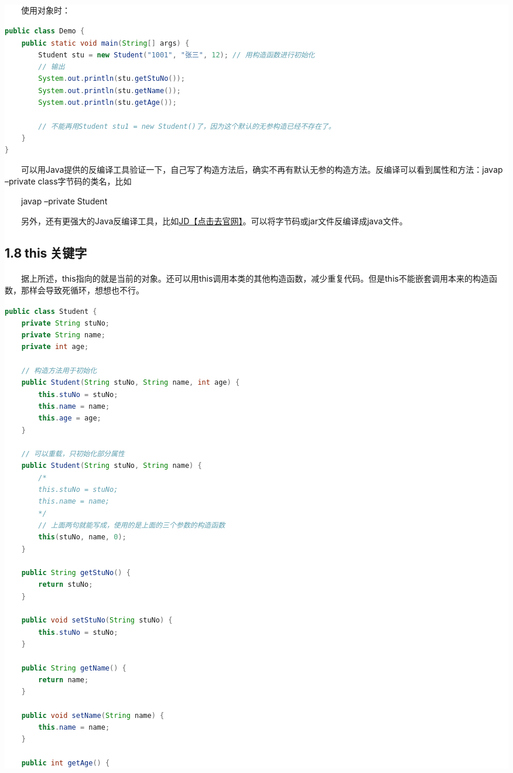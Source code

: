 　　使用对象时：

```java
public class Demo {
    public static void main(String[] args) {
        Student stu = new Student("1001", "张三", 12); // 用构造函数进行初始化
        // 输出
        System.out.println(stu.getStuNo());
        System.out.println(stu.getName());
        System.out.println(stu.getAge());

        // 不能再用Student stu1 = new Student()了，因为这个默认的无参构造已经不存在了。
    }
}
```

　　可以用Java提供的反编译工具验证一下，自己写了构造方法后，确实不再有默认无参的构造方法。反编译可以看到属性和方法：javap –private class字节码的类名，比如

　　javap –private Student

　　另外，还有更强大的Java反编译工具，比如[JD【点击去官网】](http://jd.benow.ca/ "官网")。可以将字节码或jar文件反编译成java文件。

## 1.8 this 关键字

　　据上所述，this指向的就是当前的对象。还可以用this调用本类的其他构造函数，减少重复代码。但是this不能嵌套调用本来的构造函数，那样会导致死循环，想想也不行。

```java
public class Student {
    private String stuNo;
    private String name;
    private int age;

    // 构造方法用于初始化
    public Student(String stuNo, String name, int age) {
        this.stuNo = stuNo;
        this.name = name;
        this.age = age;
    }

    // 可以重载，只初始化部分属性
    public Student(String stuNo, String name) {
        /*
        this.stuNo = stuNo;
        this.name = name;
        */
        // 上面两句就能写成，使用的是上面的三个参数的构造函数
        this(stuNo, name, 0);
    }

    public String getStuNo() {
        return stuNo;
    }

    public void setStuNo(String stuNo) {
        this.stuNo = stuNo;
    }

    public String getName() {
        return name;
    }

    public void setName(String name) {
        this.name = name;
    }

    public int getAge() {
```